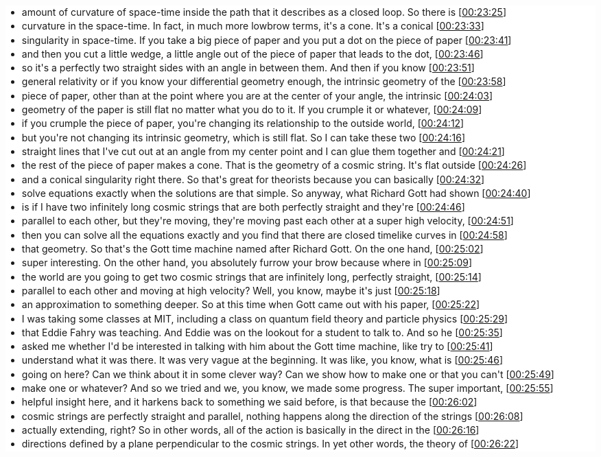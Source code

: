 *  amount of curvature of space-time inside the path that it describes as a closed loop. So there is [[00:23:25](https://www.youtube.com/watch?v=10ImJMmiXrg&t=1405.52s)]
*  curvature in the space-time. In fact, in much more lowbrow terms, it's a cone. It's a conical [[00:23:33](https://www.youtube.com/watch?v=10ImJMmiXrg&t=1413.1200000000001s)]
*  singularity in space-time. If you take a big piece of paper and you put a dot on the piece of paper [[00:23:41](https://www.youtube.com/watch?v=10ImJMmiXrg&t=1421.1200000000001s)]
*  and then you cut a little wedge, a little angle out of the piece of paper that leads to the dot, [[00:23:46](https://www.youtube.com/watch?v=10ImJMmiXrg&t=1426.16s)]
*  so it's a perfectly two straight sides with an angle in between them. And then if you know [[00:23:51](https://www.youtube.com/watch?v=10ImJMmiXrg&t=1431.44s)]
*  general relativity or if you know your differential geometry enough, the intrinsic geometry of the [[00:23:58](https://www.youtube.com/watch?v=10ImJMmiXrg&t=1438.8000000000002s)]
*  piece of paper, other than at the point where you are at the center of your angle, the intrinsic [[00:24:03](https://www.youtube.com/watch?v=10ImJMmiXrg&t=1443.52s)]
*  geometry of the paper is still flat no matter what you do to it. If you crumple it or whatever, [[00:24:09](https://www.youtube.com/watch?v=10ImJMmiXrg&t=1449.1200000000001s)]
*  if you crumple the piece of paper, you're changing its relationship to the outside world, [[00:24:12](https://www.youtube.com/watch?v=10ImJMmiXrg&t=1452.48s)]
*  but you're not changing its intrinsic geometry, which is still flat. So I can take these two [[00:24:16](https://www.youtube.com/watch?v=10ImJMmiXrg&t=1456.08s)]
*  straight lines that I've cut out at an angle from my center point and I can glue them together and [[00:24:21](https://www.youtube.com/watch?v=10ImJMmiXrg&t=1461.2s)]
*  the rest of the piece of paper makes a cone. That is the geometry of a cosmic string. It's flat outside [[00:24:26](https://www.youtube.com/watch?v=10ImJMmiXrg&t=1466.16s)]
*  and a conical singularity right there. So that's great for theorists because you can basically [[00:24:32](https://www.youtube.com/watch?v=10ImJMmiXrg&t=1472.24s)]
*  solve equations exactly when the solutions are that simple. So anyway, what Richard Gott had shown [[00:24:40](https://www.youtube.com/watch?v=10ImJMmiXrg&t=1480.48s)]
*  is if I have two infinitely long cosmic strings that are both perfectly straight and they're [[00:24:46](https://www.youtube.com/watch?v=10ImJMmiXrg&t=1486.48s)]
*  parallel to each other, but they're moving, they're moving past each other at a super high velocity, [[00:24:51](https://www.youtube.com/watch?v=10ImJMmiXrg&t=1491.92s)]
*  then you can solve all the equations exactly and you find that there are closed timelike curves in [[00:24:58](https://www.youtube.com/watch?v=10ImJMmiXrg&t=1498.16s)]
*  that geometry. So that's the Gott time machine named after Richard Gott. On the one hand, [[00:25:02](https://www.youtube.com/watch?v=10ImJMmiXrg&t=1502.72s)]
*  super interesting. On the other hand, you absolutely furrow your brow because where in [[00:25:09](https://www.youtube.com/watch?v=10ImJMmiXrg&t=1509.76s)]
*  the world are you going to get two cosmic strings that are infinitely long, perfectly straight, [[00:25:14](https://www.youtube.com/watch?v=10ImJMmiXrg&t=1514.24s)]
*  parallel to each other and moving at high velocity? Well, you know, maybe it's just [[00:25:18](https://www.youtube.com/watch?v=10ImJMmiXrg&t=1518.4s)]
*  an approximation to something deeper. So at this time when Gott came out with his paper, [[00:25:22](https://www.youtube.com/watch?v=10ImJMmiXrg&t=1522.8s)]
*  I was taking some classes at MIT, including a class on quantum field theory and particle physics [[00:25:29](https://www.youtube.com/watch?v=10ImJMmiXrg&t=1529.6s)]
*  that Eddie Fahry was teaching. And Eddie was on the lookout for a student to talk to. And so he [[00:25:35](https://www.youtube.com/watch?v=10ImJMmiXrg&t=1535.04s)]
*  asked me whether I'd be interested in talking with him about the Gott time machine, like try to [[00:25:41](https://www.youtube.com/watch?v=10ImJMmiXrg&t=1541.12s)]
*  understand what it was there. It was very vague at the beginning. It was like, you know, what is [[00:25:46](https://www.youtube.com/watch?v=10ImJMmiXrg&t=1546.0s)]
*  going on here? Can we think about it in some clever way? Can we show how to make one or that you can't [[00:25:49](https://www.youtube.com/watch?v=10ImJMmiXrg&t=1549.92s)]
*  make one or whatever? And so we tried and we, you know, we made some progress. The super important, [[00:25:55](https://www.youtube.com/watch?v=10ImJMmiXrg&t=1555.44s)]
*  helpful insight here, and it harkens back to something we said before, is that because the [[00:26:02](https://www.youtube.com/watch?v=10ImJMmiXrg&t=1562.4s)]
*  cosmic strings are perfectly straight and parallel, nothing happens along the direction of the strings [[00:26:08](https://www.youtube.com/watch?v=10ImJMmiXrg&t=1568.32s)]
*  actually extending, right? So in other words, all of the action is basically in the direct in the [[00:26:16](https://www.youtube.com/watch?v=10ImJMmiXrg&t=1576.08s)]
*  directions defined by a plane perpendicular to the cosmic strings. In yet other words, the theory of [[00:26:22](https://www.youtube.com/watch?v=10ImJMmiXrg&t=1582.8799999999999s)]